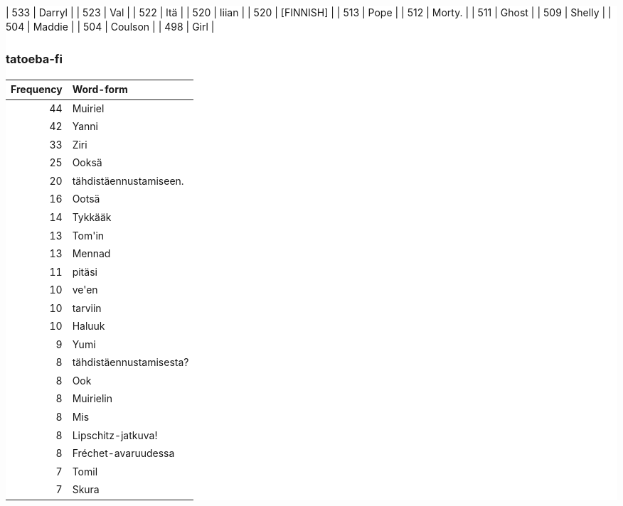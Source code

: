 | 533 | Darryl |
| 523 | Val |
| 522 | ltä |
| 520 | Iiian |
| 520 | [FINNISH] |
| 513 | Pope |
| 512 | Morty. |
| 511 | Ghost |
| 509 | Shelly |
| 504 | Maddie |
| 504 | Coulson |
| 498 | Girl |

### tatoeba-fi

| Frequency | Word-form |
|----------:|:----------|
| 44 | Muiriel |
| 42 | Yanni |
| 33 | Ziri |
| 25 | Ooksä |
| 20 | tähdistäennustamiseen. |
| 16 | Ootsä |
| 14 | Tykkääk |
| 13 | Tom'in |
| 13 | Mennad |
| 11 | pitäsi |
| 10 | ve'en |
| 10 | tarviin |
| 10 | Haluuk |
| 9 | Yumi |
| 8 | tähdistäennustamisesta? |
| 8 | Ook |
| 8 | Muirielin |
| 8 | Mis |
| 8 | Lipschitz-jatkuva! |
| 8 | Fréchet-avaruudessa |
| 7 | Tomil |
| 7 | Skura |